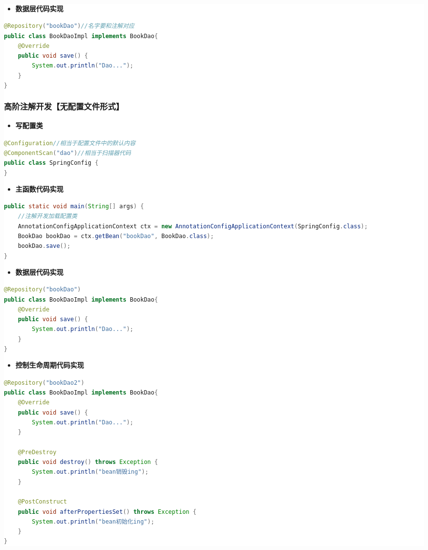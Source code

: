 - **数据层代码实现**

```java
@Repository("bookDao")//名字要和注解对应
public class BookDaoImpl implements BookDao{
    @Override
    public void save() {
        System.out.println("Dao...");
    }
}
```

### 高阶注解开发【无配置文件形式】

- **写配置类**

```java
@Configuration//相当于配置文件中的默认内容
@ComponentScan("dao")//相当于扫描器代码
public class SpringConfig {
}
```

- **主函数代码实现**

```java
public static void main(String[] args) {
    //注解开发加载配置类
    AnnotationConfigApplicationContext ctx = new AnnotationConfigApplicationContext(SpringConfig.class);
    BookDao bookDao = ctx.getBean("bookDao", BookDao.class);
    bookDao.save();
}
```

- **数据层代码实现**

```java
@Repository("bookDao")
public class BookDaoImpl implements BookDao{
    @Override
    public void save() {
        System.out.println("Dao...");
    }
}
```

- **控制生命周期代码实现**

```java
@Repository("bookDao2")
public class BookDaoImpl implements BookDao{
    @Override
    public void save() {
        System.out.println("Dao...");
    }

    @PreDestroy
    public void destroy() throws Exception {
        System.out.println("bean销毁ing");
    }

    @PostConstruct
    public void afterPropertiesSet() throws Exception {
        System.out.println("bean初始化ing");
    }
}
```
